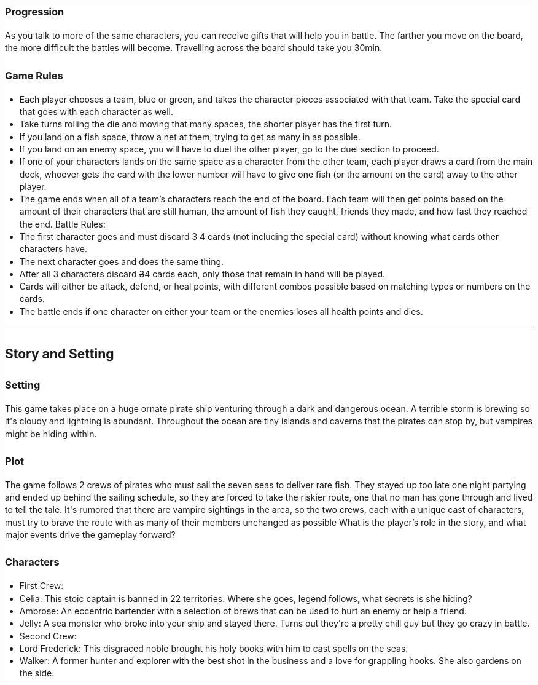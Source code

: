 ### Progression

As you talk to more of the same characters, you can receive gifts that will help you in battle. 
The farther you move on the board, the more difficult the battles will become. 
Travelling across the board should take you 30min. 

### Game Rules
- Each player chooses a team, blue or green, and takes the character pieces associated with that team. Take the special card that goes with each character as well. 
- Take turns rolling the die and moving that many spaces, the shorter player has the first turn. 
- If you land on a fish space, throw a net at them, trying to get as many in as possible.
- If you land on an enemy space, you will have to duel the other player, go to the duel section to proceed.
- If one of your characters lands on the same space as a character from the other team, each player draws a card from the main deck, whoever gets the card with the lower number will have to give one fish (or the amount on the card) away to the other player.
- The game ends when all of a team’s characters reach the end of the board. Each team will then get points based on the amount of their characters that are still human, the amount of fish they caught, friends they made, and how fast they reached the end. 
Battle Rules: 
- The first character goes and must discard ~~3~~ 4 cards (not including the special card) without knowing what cards other characters have. 
- The next character goes and does the same thing. 
- After all 3 characters discard ~~3~~4 cards each, only those that remain in hand will be played. 
- Cards will either be attack, defend, or heal points, with different combos possible based on matching types or numbers on the cards.
- The battle ends if one character on either your team or the enemies loses all health points and dies. 

---

## Story and Setting

### Setting
This game takes place on a huge ornate pirate ship venturing through a dark and dangerous ocean. 
A terrible storm is brewing so it's cloudy and lightning is abundant. 
Throughout the ocean are tiny islands and caverns that the pirates can stop by, but vampires might be hiding within.
### Plot

The game follows 2 crews of pirates who must sail the seven seas to deliver rare fish. They stayed up too late one night partying and ended up behind the sailing schedule, so they are forced to take the riskier route, one that no man has gone through and lived to tell the tale. It's rumored that there are vampire sightings in the area, so the two crews, each with a unique cast of characters, must try to brave the route with as many of their members unchanged as possible
What is the player’s role in the story, and what major events drive the gameplay forward? 


### Characters
- First Crew:
- Celia: This stoic captain is banned in 22 territories. Where she goes, legend follows, what secrets is she hiding?
- Ambrose: An eccentric bartender with a selection of brews that can be used to hurt an enemy or help a friend.
- Jelly: A sea monster who broke into your ship and stayed there. Turns out they're a pretty chill guy but they go crazy in battle.
- Second Crew:
- Lord Frederick: This disgraced noble brought his holy books with him to cast spells on the seas.
- Walker: A former hunter and explorer with the best shot in the business and a love for grappling hooks. She also gardens on the side.